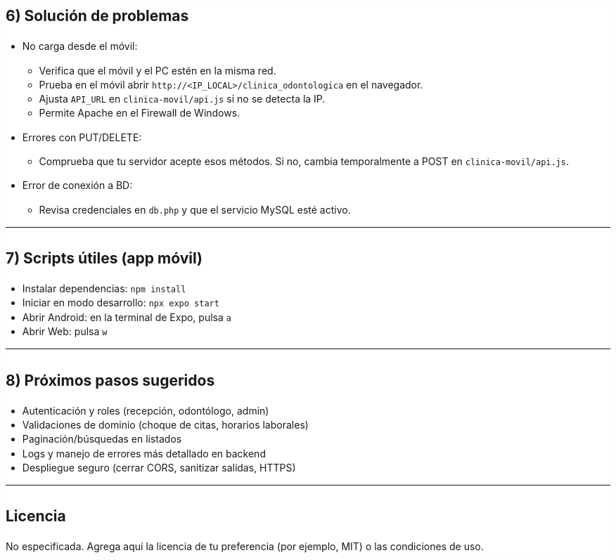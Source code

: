 
## 6) Solución de problemas

- No carga desde el móvil:
  - Verifica que el móvil y el PC estén en la misma red.
  - Prueba en el móvil abrir `http://<IP_LOCAL>/clinica_odontologica` en el navegador.
  - Ajusta `API_URL` en `clinica-movil/api.js` si no se detecta la IP.
  - Permite Apache en el Firewall de Windows.

- Errores con PUT/DELETE:
  - Comprueba que tu servidor acepte esos métodos. Si no, cambia temporalmente a POST en `clinica-movil/api.js`.

- Error de conexión a BD:
  - Revisa credenciales en `db.php` y que el servicio MySQL esté activo.

---

## 7) Scripts útiles (app móvil)

- Instalar dependencias: `npm install`
- Iniciar en modo desarrollo: `npx expo start`
- Abrir Android: en la terminal de Expo, pulsa `a`
- Abrir Web: pulsa `w`

---

## 8) Próximos pasos sugeridos

- Autenticación y roles (recepción, odontólogo, admin)
- Validaciones de dominio (choque de citas, horarios laborales)
- Paginación/búsquedas en listados
- Logs y manejo de errores más detallado en backend
- Despliegue seguro (cerrar CORS, sanitizar salidas, HTTPS)

---

## Licencia

No especificada. Agrega aquí la licencia de tu preferencia (por ejemplo, MIT) o las condiciones de uso.